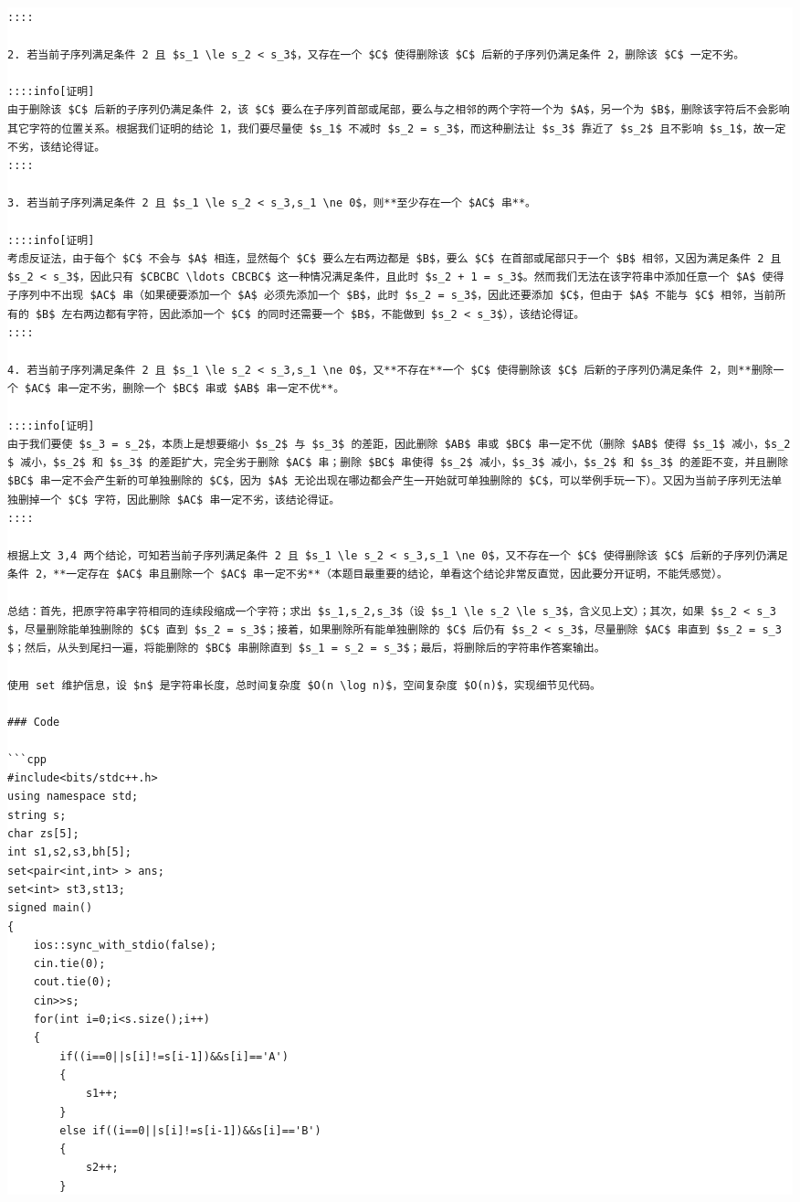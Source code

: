 ```
::::

2. 若当前子序列满足条件 2 且 $s_1 \le s_2 < s_3$，又存在一个 $C$ 使得删除该 $C$ 后新的子序列仍满足条件 2，删除该 $C$ 一定不劣。

::::info[证明]
由于删除该 $C$ 后新的子序列仍满足条件 2，该 $C$ 要么在子序列首部或尾部，要么与之相邻的两个字符一个为 $A$，另一个为 $B$，删除该字符后不会影响其它字符的位置关系。根据我们证明的结论 1，我们要尽量使 $s_1$ 不减时 $s_2 = s_3$，而这种删法让 $s_3$ 靠近了 $s_2$ 且不影响 $s_1$，故一定不劣，该结论得证。
::::

3. 若当前子序列满足条件 2 且 $s_1 \le s_2 < s_3,s_1 \ne 0$，则**至少存在一个 $AC$ 串**。

::::info[证明]
考虑反证法，由于每个 $C$ 不会与 $A$ 相连，显然每个 $C$ 要么左右两边都是 $B$，要么 $C$ 在首部或尾部只于一个 $B$ 相邻，又因为满足条件 2 且 $s_2 < s_3$，因此只有 $CBCBC \ldots CBCBC$ 这一种情况满足条件，且此时 $s_2 + 1 = s_3$。然而我们无法在该字符串中添加任意一个 $A$ 使得子序列中不出现 $AC$ 串（如果硬要添加一个 $A$ 必须先添加一个 $B$，此时 $s_2 = s_3$，因此还要添加 $C$，但由于 $A$ 不能与 $C$ 相邻，当前所有的 $B$ 左右两边都有字符，因此添加一个 $C$ 的同时还需要一个 $B$，不能做到 $s_2 < s_3$），该结论得证。
::::

4. 若当前子序列满足条件 2 且 $s_1 \le s_2 < s_3,s_1 \ne 0$，又**不存在**一个 $C$ 使得删除该 $C$ 后新的子序列仍满足条件 2，则**删除一个 $AC$ 串一定不劣，删除一个 $BC$ 串或 $AB$ 串一定不优**。

::::info[证明]
由于我们要使 $s_3 = s_2$，本质上是想要缩小 $s_2$ 与 $s_3$ 的差距，因此删除 $AB$ 串或 $BC$ 串一定不优（删除 $AB$ 使得 $s_1$ 减小，$s_2$ 减小，$s_2$ 和 $s_3$ 的差距扩大，完全劣于删除 $AC$ 串；删除 $BC$ 串使得 $s_2$ 减小，$s_3$ 减小，$s_2$ 和 $s_3$ 的差距不变，并且删除 $BC$ 串一定不会产生新的可单独删除的 $C$，因为 $A$ 无论出现在哪边都会产生一开始就可单独删除的 $C$，可以举例手玩一下）。又因为当前子序列无法单独删掉一个 $C$ 字符，因此删除 $AC$ 串一定不劣，该结论得证。
::::

根据上文 3,4 两个结论，可知若当前子序列满足条件 2 且 $s_1 \le s_2 < s_3,s_1 \ne 0$，又不存在一个 $C$ 使得删除该 $C$ 后新的子序列仍满足条件 2，**一定存在 $AC$ 串且删除一个 $AC$ 串一定不劣**（本题目最重要的结论，单看这个结论非常反直觉，因此要分开证明，不能凭感觉）。

总结：首先，把原字符串字符相同的连续段缩成一个字符；求出 $s_1,s_2,s_3$（设 $s_1 \le s_2 \le s_3$，含义见上文）；其次，如果 $s_2 < s_3$，尽量删除能单独删除的 $C$ 直到 $s_2 = s_3$；接着，如果删除所有能单独删除的 $C$ 后仍有 $s_2 < s_3$，尽量删除 $AC$ 串直到 $s_2 = s_3$；然后，从头到尾扫一遍，将能删除的 $BC$ 串删除直到 $s_1 = s_2 = s_3$；最后，将删除后的字符串作答案输出。

使用 set 维护信息，设 $n$ 是字符串长度，总时间复杂度 $O(n \log n)$，空间复杂度 $O(n)$，实现细节见代码。

### Code

```cpp
#include<bits/stdc++.h>
using namespace std;
string s;
char zs[5];
int s1,s2,s3,bh[5];
set<pair<int,int> > ans;
set<int> st3,st13;
signed main()
{
	ios::sync_with_stdio(false);
	cin.tie(0);
	cout.tie(0);
	cin>>s;
	for(int i=0;i<s.size();i++)
	{
		if((i==0||s[i]!=s[i-1])&&s[i]=='A')
		{
			s1++;
		}
		else if((i==0||s[i]!=s[i-1])&&s[i]=='B')
		{
			s2++;
		}
```

[problemUrl]: https://atcoder.jp/contests/agc036/tasks/agc036_e